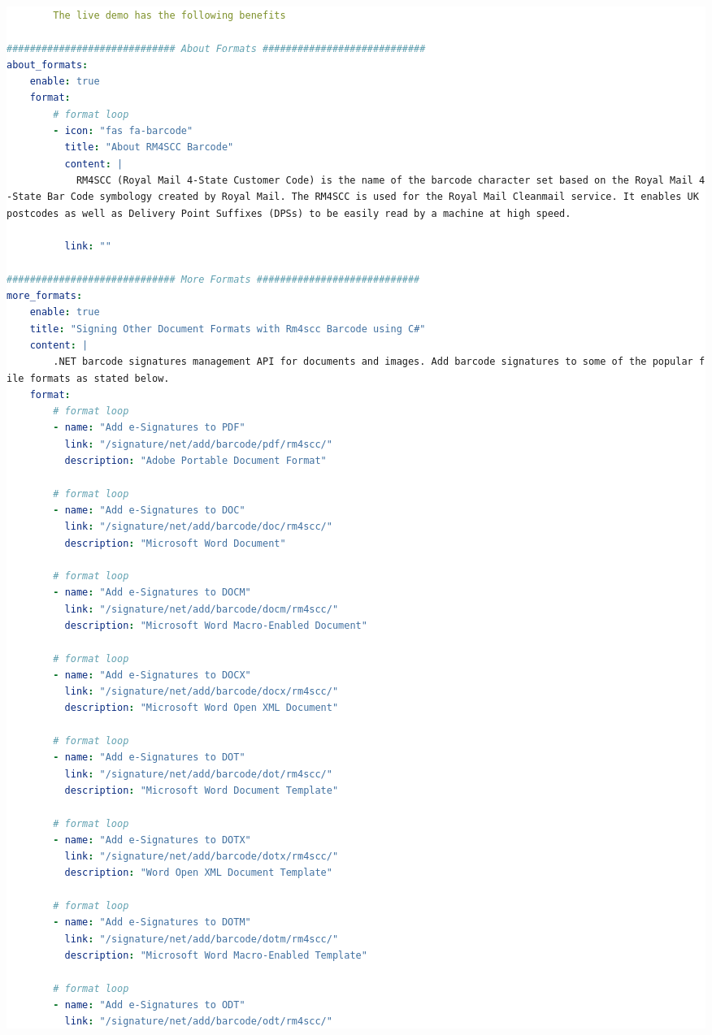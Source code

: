 ```yaml
        The live demo has the following benefits
        
############################# About Formats ############################
about_formats:
    enable: true
    format:
        # format loop
        - icon: "fas fa-barcode"
          title: "About RM4SCC Barcode"
          content: |
            RM4SCC (Royal Mail 4-State Customer Code) is the name of the barcode character set based on the Royal Mail 4-State Bar Code symbology created by Royal Mail. The RM4SCC is used for the Royal Mail Cleanmail service. It enables UK postcodes as well as Delivery Point Suffixes (DPSs) to be easily read by a machine at high speed.

          link: ""

############################# More Formats ############################
more_formats:
    enable: true
    title: "Signing Other Document Formats with Rm4scc Barcode using C#"
    content: |
        .NET barcode signatures management API for documents and images. Add barcode signatures to some of the popular file formats as stated below.
    format: 
        # format loop
        - name: "Add e-Signatures to PDF"
          link: "/signature/net/add/barcode/pdf/rm4scc/"
          description: "Adobe Portable Document Format"

        # format loop
        - name: "Add e-Signatures to DOC"
          link: "/signature/net/add/barcode/doc/rm4scc/"
          description: "Microsoft Word Document"

        # format loop
        - name: "Add e-Signatures to DOCM"
          link: "/signature/net/add/barcode/docm/rm4scc/"
          description: "Microsoft Word Macro-Enabled Document"

        # format loop
        - name: "Add e-Signatures to DOCX"
          link: "/signature/net/add/barcode/docx/rm4scc/"
          description: "Microsoft Word Open XML Document"

        # format loop
        - name: "Add e-Signatures to DOT"
          link: "/signature/net/add/barcode/dot/rm4scc/"
          description: "Microsoft Word Document Template"

        # format loop
        - name: "Add e-Signatures to DOTX"
          link: "/signature/net/add/barcode/dotx/rm4scc/"
          description: "Word Open XML Document Template"

        # format loop
        - name: "Add e-Signatures to DOTM"
          link: "/signature/net/add/barcode/dotm/rm4scc/"
          description: "Microsoft Word Macro-Enabled Template"       

        # format loop
        - name: "Add e-Signatures to ODT"
          link: "/signature/net/add/barcode/odt/rm4scc/"
```